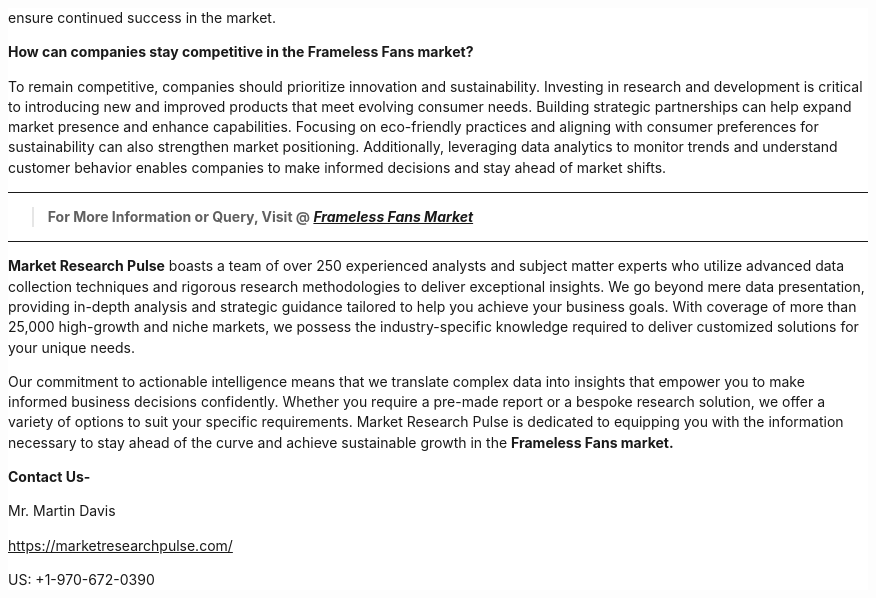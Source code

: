 ensure continued success in the market.</p><p><strong>How can companies stay competitive in the Frameless Fans market?</strong></p><p>To remain competitive, companies should prioritize innovation and sustainability. Investing in research and development is critical to introducing new and improved products that meet evolving consumer needs. Building strategic partnerships can help expand market presence and enhance capabilities. Focusing on eco-friendly practices and aligning with consumer preferences for sustainability can also strengthen market positioning. Additionally, leveraging data analytics to monitor trends and understand customer behavior enables companies to make informed decisions and stay ahead of market shifts.</p><hr /><blockquote><p><strong>For More Information or Query, Visit @&nbsp;<em><a href="https://marketresearchpulse.com/report/38955/frameless-fans-market?utm_source=Linkedin&utm_medium=0114">Frameless Fans Market</a></em></strong></p></blockquote><hr /><p><strong>Market Research Pulse</strong> boasts a team of over 250 experienced analysts and subject matter experts who utilize advanced data collection techniques and rigorous research methodologies to deliver exceptional insights. We go beyond mere data presentation, providing in-depth analysis and strategic guidance tailored to help you achieve your business goals. With coverage of more than 25,000 high-growth and niche markets, we possess the industry-specific knowledge required to deliver customized solutions for your unique needs.</p><p>Our commitment to actionable intelligence means that we translate complex data into insights that empower you to make informed business decisions confidently. Whether you require a pre-made report or a bespoke research solution, we offer a variety of options to suit your specific requirements. Market Research Pulse is dedicated to equipping you with the information necessary to stay ahead of the curve and achieve sustainable growth in the <strong>Frameless Fans market.</strong></p><p><strong>Contact Us-</strong></p><p>Mr. Martin Davis</p><p>https://marketresearchpulse.com/</p><p>US: +1-970-672-0390</p>
